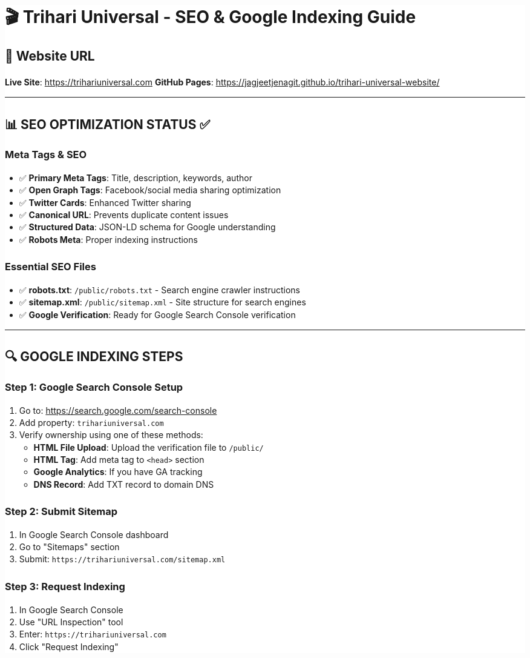 # 🎬 Trihari Universal - SEO & Google Indexing Guide

## 🚀 **Website URL**
**Live Site**: https://trihariuniversal.com
**GitHub Pages**: https://jagjeetjenagit.github.io/trihari-universal-website/

---

## 📊 **SEO OPTIMIZATION STATUS** ✅

### **Meta Tags & SEO**
- ✅ **Primary Meta Tags**: Title, description, keywords, author
- ✅ **Open Graph Tags**: Facebook/social media sharing optimization
- ✅ **Twitter Cards**: Enhanced Twitter sharing
- ✅ **Canonical URL**: Prevents duplicate content issues
- ✅ **Structured Data**: JSON-LD schema for Google understanding
- ✅ **Robots Meta**: Proper indexing instructions

### **Essential SEO Files**
- ✅ **robots.txt**: `/public/robots.txt` - Search engine crawler instructions
- ✅ **sitemap.xml**: `/public/sitemap.xml` - Site structure for search engines
- ✅ **Google Verification**: Ready for Google Search Console verification

---

## 🔍 **GOOGLE INDEXING STEPS**

### **Step 1: Google Search Console Setup**
1. Go to: https://search.google.com/search-console
2. Add property: `trihariuniversal.com`
3. Verify ownership using one of these methods:
   - **HTML File Upload**: Upload the verification file to `/public/`
   - **HTML Tag**: Add meta tag to `<head>` section
   - **Google Analytics**: If you have GA tracking
   - **DNS Record**: Add TXT record to domain DNS

### **Step 2: Submit Sitemap**
1. In Google Search Console dashboard
2. Go to "Sitemaps" section
3. Submit: `https://trihariuniversal.com/sitemap.xml`

### **Step 3: Request Indexing**
1. In Google Search Console
2. Use "URL Inspection" tool
3. Enter: `https://trihariuniversal.com`
4. Click "Request Indexing"
